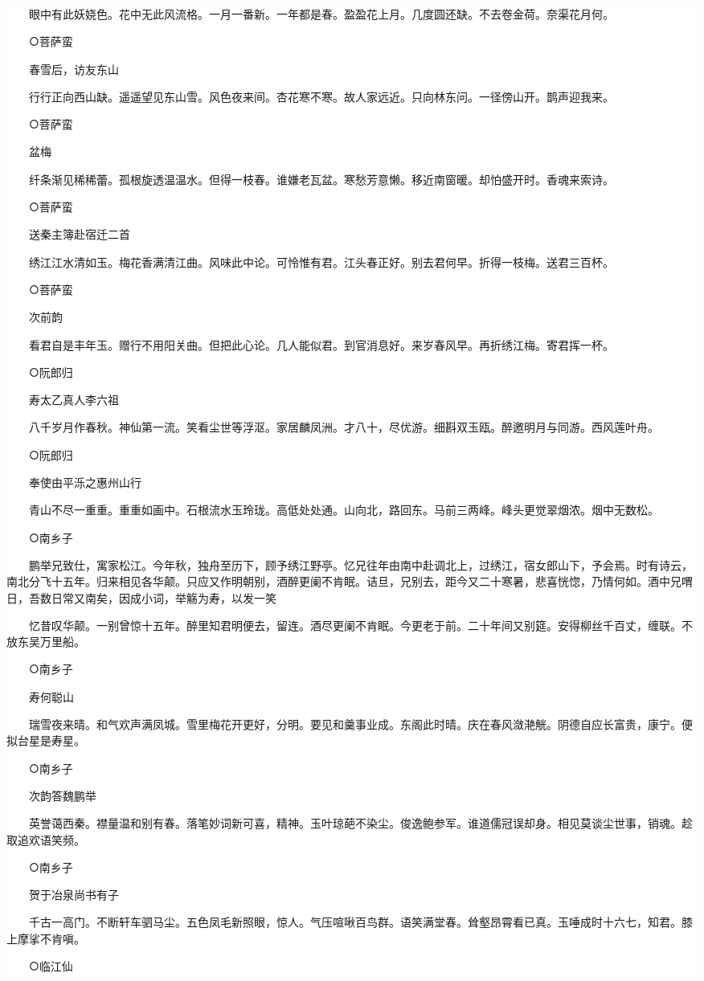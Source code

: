 
　　眼中有此妖娆色。花中无此风流格。一月一番新。一年都是春。盈盈花上月。几度圆还缺。不去卷金荷。奈渠花月何。

　　○菩萨蛮

　　春雪后，访友东山

　　行行正向西山缺。遥遥望见东山雪。风色夜来间。杏花寒不寒。故人家远近。只向林东问。一径傍山开。鹊声迎我来。

　　○菩萨蛮

　　盆梅

　　纤条渐见稀稀蕾。孤根旋透温温水。但得一枝春。谁嫌老瓦盆。寒愁芳意懒。移近南窗暖。却怕盛开时。香魂来索诗。

　　○菩萨蛮

　　送秦主簿赴宿迁二首

　　绣江江水清如玉。梅花香满清江曲。风味此中论。可怜惟有君。江头春正好。别去君何早。折得一枝梅。送君三百杯。

　　○菩萨蛮

　　次前韵

　　看君自是丰年玉。赠行不用阳关曲。但把此心论。几人能似君。到官消息好。来岁春风早。再折绣江梅。寄君挥一杯。

　　○阮郎归

　　寿太乙真人李六祖

　　八千岁月作春秋。神仙第一流。笑看尘世等浮沤。家居麟凤洲。才八十，尽优游。细斟双玉瓯。醉邀明月与同游。西风莲叶舟。

　　○阮郎归

　　奉使由平泺之惠州山行

　　青山不尽一重重。重重如画中。石根流水玉玲珑。高低处处通。山向北，路回东。马前三两峰。峰头更觉翠烟浓。烟中无数松。

　　○南乡子

　　鹏举兄致仕，寓家松江。今年秋，独舟至历下，顾予绣江野亭。忆兄往年由南中赴调北上，过绣江，宿女郎山下，予会焉。时有诗云，南北分飞十五年。归来相见各华颠。只应又作明朝别，酒醉更阑不肯眠。诘旦，兄别去，距今又二十寒暑，悲喜恍惚，乃情何如。酒中兄喟日，吾数日常又南矣，因成小词，举觞为寿，以发一笑

　　忆昔叹华颠。一别曾惊十五年。醉里知君明便去，留连。酒尽更阑不肯眠。今更老于前。二十年间又别筵。安得柳丝千百丈，缠联。不放东吴万里船。

　　○南乡子

　　寿何聪山

　　瑞雪夜来晴。和气欢声满凤城。雪里梅花开更好，分明。要见和羹事业成。东阁此时晴。庆在春风潋滟觥。阴德自应长富贵，康宁。便拟台星是寿星。

　　○南乡子

　　次韵答魏鹏举

　　英誉蔼西秦。襟量温和别有春。落笔妙词新可喜，精神。玉叶琼葩不染尘。俊逸鲍参军。谁道儒冠误却身。相见莫谈尘世事，销魂。趁取追欢语笑频。

　　○南乡子

　　贺于冶泉尚书有子

　　千古一高门。不断轩车驷马尘。五色凤毛新照眼，惊人。气压喧啾百鸟群。语笑满堂春。耸壑昂霄看已真。玉唾成时十六七，知君。膝上摩挲不肯嗔。

　　○临江仙
